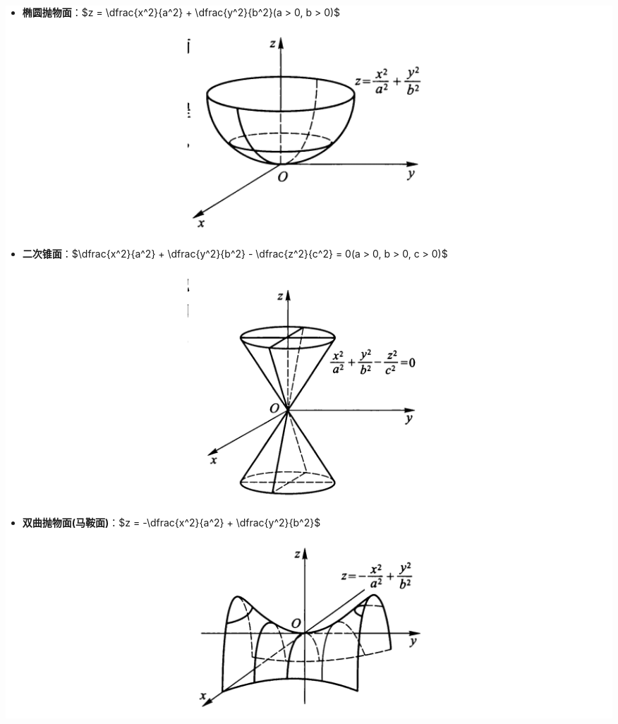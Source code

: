 + **椭圆抛物面**：$z = \dfrac{x^2}{a^2} + \dfrac{y^2}{b^2}(a > 0, b > 0)$

<div style="text-align: center; margin-top: 15px;">
<img src="images/c7/Quicker_20240607_202429.png" width="40%" style="margin: 0 auto;">
</div>

+ **二次锥面**：$\dfrac{x^2}{a^2} + \dfrac{y^2}{b^2} - \dfrac{z^2}{c^2} = 0(a > 0, b > 0, c > 0)$

<div style="text-align: center; margin-top: 15px;">
<img src="images/c7/Quicker_20240607_202537.png" width="40%" style="margin: 0 auto;">
</div>

+ **双曲抛物面(马鞍面)**：$z = -\dfrac{x^2}{a^2} + \dfrac{y^2}{b^2}$

<div style="text-align: center; margin-top: 15px;">
<img src="images/c7/Quicker_20240607_202654.png" width="40%" style="margin: 0 auto;">
</div>
